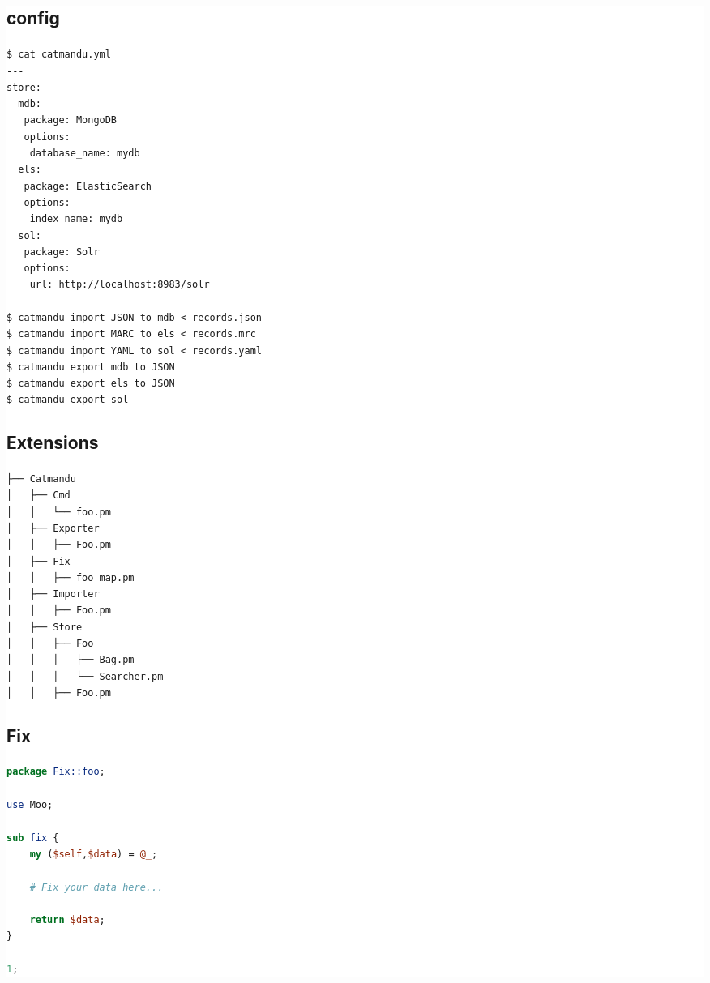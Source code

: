## config

```
$ cat catmandu.yml
---
store:
  mdb:
   package: MongoDB
   options:
    database_name: mydb
  els:
   package: ElasticSearch
   options:
    index_name: mydb
  sol:
   package: Solr
   options:
    url: http://localhost:8983/solr

$ catmandu import JSON to mdb < records.json
$ catmandu import MARC to els < records.mrc
$ catmandu import YAML to sol < records.yaml
$ catmandu export mdb to JSON
$ catmandu export els to JSON
$ catmandu export sol
```

## Extensions

```bash
├── Catmandu
│   ├── Cmd
│   │   └── foo.pm
│   ├── Exporter
│   │   ├── Foo.pm
│   ├── Fix
│   │   ├── foo_map.pm
│   ├── Importer
│   │   ├── Foo.pm
│   ├── Store
│   │   ├── Foo
│   │   │   ├── Bag.pm
│   │   │   └── Searcher.pm
│   │   ├── Foo.pm
```

## Fix

```perl
package Fix::foo;

use Moo;

sub fix {
    my ($self,$data) = @_;

    # Fix your data here...

    return $data;
}

1;
```
